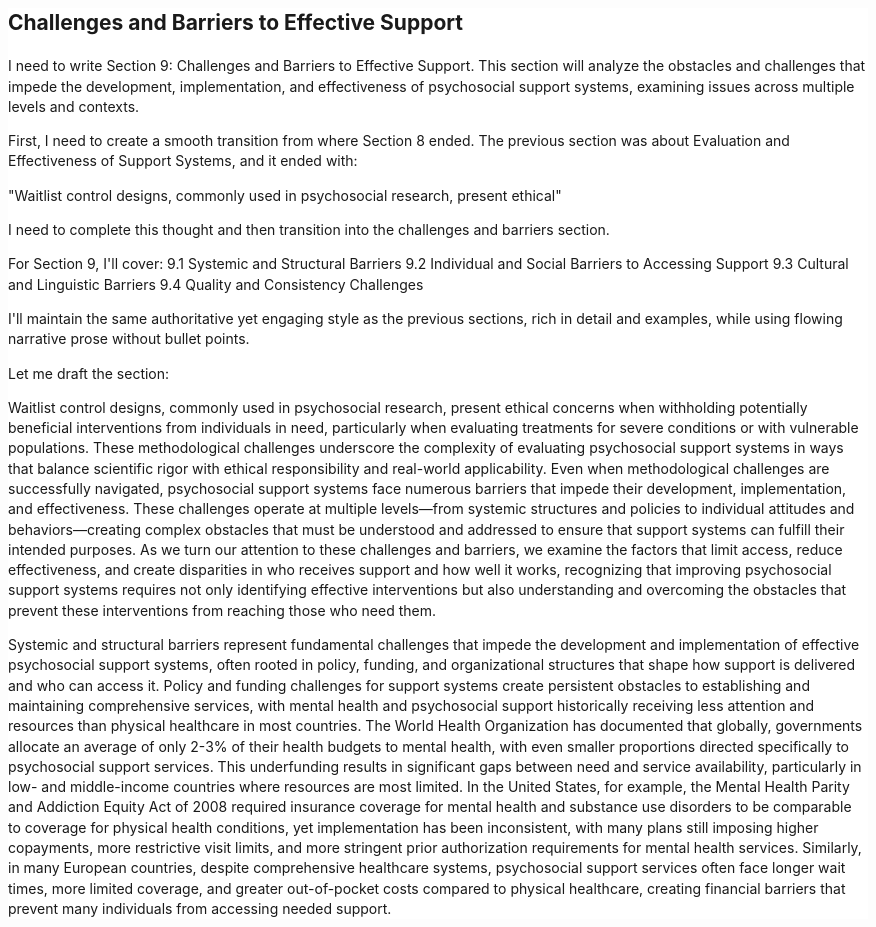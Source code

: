 
## Challenges and Barriers to Effective Support

<think>I need to write Section 9: Challenges and Barriers to Effective Support. This section will analyze the obstacles and challenges that impede the development, implementation, and effectiveness of psychosocial support systems, examining issues across multiple levels and contexts.

First, I need to create a smooth transition from where Section 8 ended. The previous section was about Evaluation and Effectiveness of Support Systems, and it ended with:

"Waitlist control designs, commonly used in psychosocial research, present ethical"

I need to complete this thought and then transition into the challenges and barriers section.

For Section 9, I'll cover:
9.1 Systemic and Structural Barriers
9.2 Individual and Social Barriers to Accessing Support
9.3 Cultural and Linguistic Barriers
9.4 Quality and Consistency Challenges

I'll maintain the same authoritative yet engaging style as the previous sections, rich in detail and examples, while using flowing narrative prose without bullet points.

Let me draft the section:

Waitlist control designs, commonly used in psychosocial research, present ethical concerns when withholding potentially beneficial interventions from individuals in need, particularly when evaluating treatments for severe conditions or with vulnerable populations. These methodological challenges underscore the complexity of evaluating psychosocial support systems in ways that balance scientific rigor with ethical responsibility and real-world applicability. Even when methodological challenges are successfully navigated, psychosocial support systems face numerous barriers that impede their development, implementation, and effectiveness. These challenges operate at multiple levels—from systemic structures and policies to individual attitudes and behaviors—creating complex obstacles that must be understood and addressed to ensure that support systems can fulfill their intended purposes. As we turn our attention to these challenges and barriers, we examine the factors that limit access, reduce effectiveness, and create disparities in who receives support and how well it works, recognizing that improving psychosocial support systems requires not only identifying effective interventions but also understanding and overcoming the obstacles that prevent these interventions from reaching those who need them.

Systemic and structural barriers represent fundamental challenges that impede the development and implementation of effective psychosocial support systems, often rooted in policy, funding, and organizational structures that shape how support is delivered and who can access it. Policy and funding challenges for support systems create persistent obstacles to establishing and maintaining comprehensive services, with mental health and psychosocial support historically receiving less attention and resources than physical healthcare in most countries. The World Health Organization has documented that globally, governments allocate an average of only 2-3% of their health budgets to mental health, with even smaller proportions directed specifically to psychosocial support services. This underfunding results in significant gaps between need and service availability, particularly in low- and middle-income countries where resources are most limited. In the United States, for example, the Mental Health Parity and Addiction Equity Act of 2008 required insurance coverage for mental health and substance use disorders to be comparable to coverage for physical health conditions, yet implementation has been inconsistent, with many plans still imposing higher copayments, more restrictive visit limits, and more stringent prior authorization requirements for mental health services. Similarly, in many European countries, despite comprehensive healthcare systems, psychosocial support services often face longer wait times, more limited coverage, and greater out-of-pocket costs compared to physical healthcare, creating financial barriers that prevent many individuals from accessing needed support.
